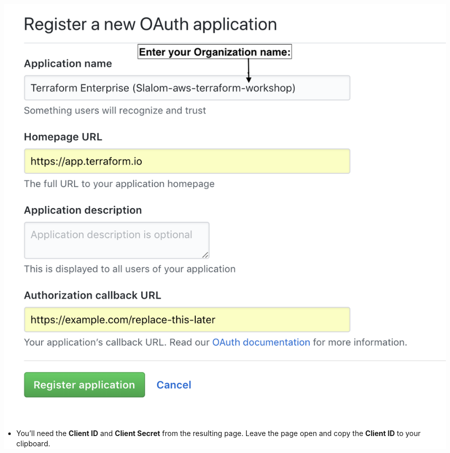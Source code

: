 ![TFE](images/tfe-basics/lab02-01.png "TFE")

- You’ll need the **Client ID** and **Client Secret** from the resulting page. Leave the page open and copy the **Client ID** to your clipboard.
